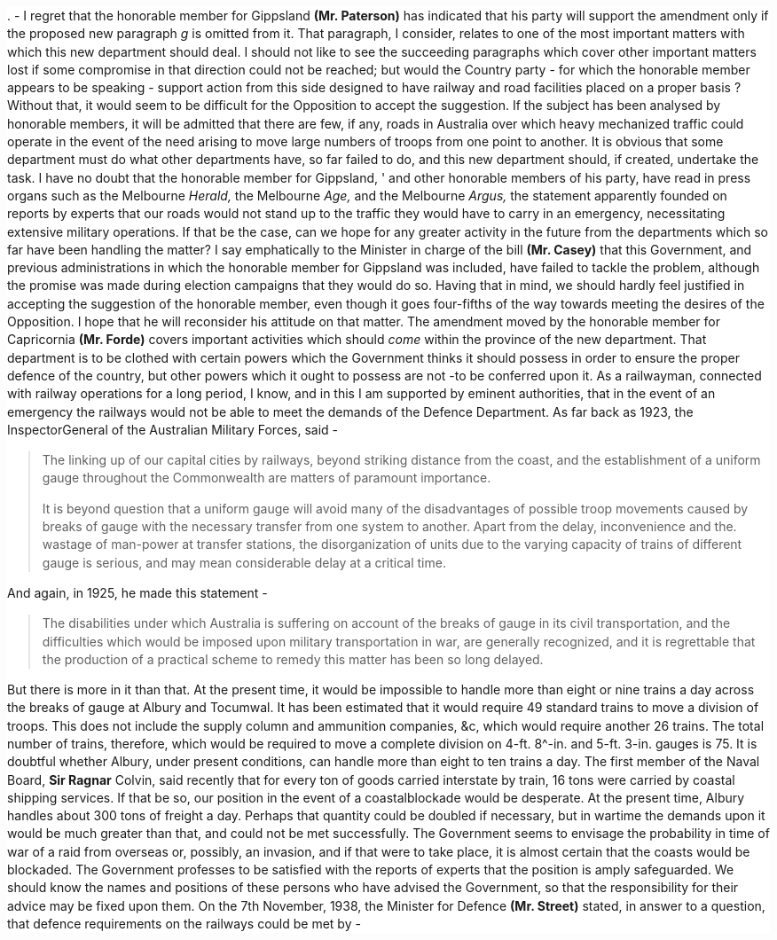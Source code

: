 .  - I regret that the honorable member for Gippsland  **(Mr. Paterson)**  has indicated that his party will support the amendment only if the proposed new paragraph  *g*  is omitted from it. That paragraph, I consider, relates to one of  the most important matters with which this new department should deal. I should not like to see the succeeding paragraphs which cover other important matters lost if some compromise in that direction could not be reached; but would the Country party - for which the honorable member appears to be speaking - support action from this side designed to have railway and road facilities placed on a proper basis ? Without that, it would seem to be difficult for the Opposition to accept the suggestion. If the subject has been analysed by honorable members, it will be admitted that there are few, if any, roads in Australia over which heavy mechanized traffic could operate in the event of the need arising to move large numbers of troops from one point to another. It is obvious that some department must do what other departments have, so far failed to do, and this new department should, if created, undertake the task. I have no doubt that the honorable member for Gippsland, ' and other honorable members of his party, have read in press organs such as the Melbourne  *Herald,*  the Melbourne  *Age,*  and the Melbourne  *Argus,*  the statement apparently founded on reports by experts that our roads would not stand up to the traffic they would have to carry in an emergency, necessitating extensive military operations. If that be the case, can we hope for any greater activity in the future from the departments which so far have been handling the matter? I say emphatically to the Minister in charge of the bill  **(Mr. Casey)**  that this Government, and previous administrations in which the honorable member for Gippsland was included, have failed to tackle  the problem, although the promise was made during election campaigns that they would do so. Having that in mind, we should hardly feel justified in accepting the suggestion of the honorable member, even though it goes four-fifths of the way towards meeting the desires of the Opposition. I hope that he will reconsider his attitude on that matter. The amendment moved by the honorable member for Capricornia  **(Mr. Forde)**  covers important activities which should  *come*  within the province of the new department. That department is to be clothed with certain powers which the Government thinks it should possess in order to ensure the proper defence of the country, but other powers which it ought to possess are not -to be conferred upon it. As a railwayman, connected with railway operations for a long period, I know, and in this I am supported by eminent authorities, that in the event of an emergency the railways would not be able to meet the demands of the Defence Department. As far back as 1923, the InspectorGeneral of the Australian Military Forces, said - 

  >The linking up of our capital cities by railways, beyond striking distance from the coast, and the establishment of a uniform gauge throughout the Commonwealth are matters of paramount importance. 
  >
  >It is beyond question that a uniform gauge will avoid many of the disadvantages of possible troop movements caused by breaks of gauge with the necessary transfer from one system to another. Apart from the delay, inconvenience and the. wastage of man-power at transfer stations, the disorganization of units due to the varying capacity of trains of different gauge is serious, and may mean considerable delay at a critical time. 

And again, in 1925, he made this statement - 

  >The disabilities under which Australia is suffering on account of the breaks of gauge in its civil transportation, and the difficulties which would be imposed upon military transportation in war, are generally recognized, and it is regrettable that the production of a practical scheme to remedy this matter has been so long delayed. 

But there is more in it than that. At the present time, it would be impossible to handle more than eight or nine trains a day across the breaks of gauge at Albury and Tocumwal. It has been estimated that it would require 49 standard trains to move a division of troops. This does not include the supply column and ammunition companies, &amp;c, which would require another 26 trains. The total number of trains, therefore, which would be required to move a complete division on 4-ft. 8^-in. and 5-ft. 3-in. gauges is 75. It is doubtful whether Albury, under present conditions, can handle more than eight to ten trains a day. The first member of the Naval Board,  **Sir Ragnar**  Colvin, said recently that for every ton of goods carried interstate by train, 16 tons were carried by coastal shipping services. If that be so, our position in the event of a coastalblockade would be desperate. At the present time, Albury handles about 300 tons of freight a day. Perhaps that quantity could be doubled if necessary, but in wartime the demands upon it would be much greater than that, and could not be met successfully. The Government seems to envisage the probability in time of war of a raid from overseas or, possibly, an invasion, and if that were to take place, it is almost certain that the coasts would be blockaded. The Government professes to be satisfied with the reports of experts that the position is amply safeguarded. We should know the names and positions of these persons who have advised the Government, so that the responsibility for their advice may be fixed upon them. On the 7th November, 1938, the Minister for Defence  **(Mr. Street)**  stated, in answer to a question, that defence requirements on the railways could be met by - 
